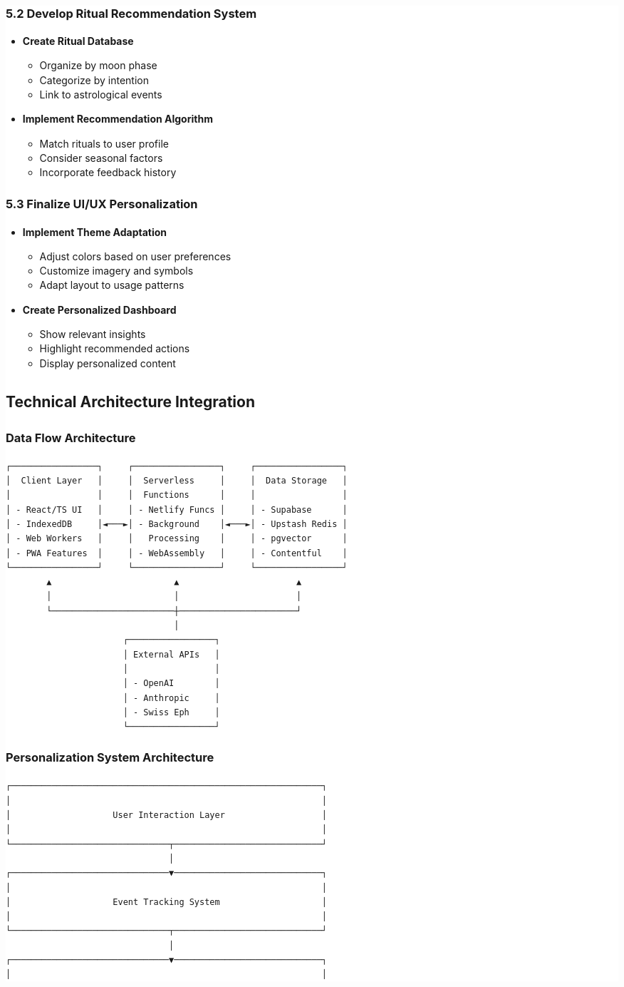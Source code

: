 ### 5.2 Develop Ritual Recommendation System
- **Create Ritual Database**
  - Organize by moon phase
  - Categorize by intention
  - Link to astrological events

- **Implement Recommendation Algorithm**
  - Match rituals to user profile
  - Consider seasonal factors
  - Incorporate feedback history

### 5.3 Finalize UI/UX Personalization
- **Implement Theme Adaptation**
  - Adjust colors based on user preferences
  - Customize imagery and symbols
  - Adapt layout to usage patterns

- **Create Personalized Dashboard**
  - Show relevant insights
  - Highlight recommended actions
  - Display personalized content

## Technical Architecture Integration

### Data Flow Architecture
```
┌─────────────────┐     ┌─────────────────┐     ┌─────────────────┐
│  Client Layer   │     │  Serverless     │     │  Data Storage   │
│                 │     │  Functions      │     │                 │
│ - React/TS UI   │     │ - Netlify Funcs │     │ - Supabase      │
│ - IndexedDB     │◄───►│ - Background    │◄───►│ - Upstash Redis │
│ - Web Workers   │     │   Processing    │     │ - pgvector      │
│ - PWA Features  │     │ - WebAssembly   │     │ - Contentful    │
└─────────────────┘     └─────────────────┘     └─────────────────┘
        ▲                        ▲                       ▲
        │                        │                       │
        └────────────────────────┼───────────────────────┘
                                 │
                       ┌─────────────────┐
                       │ External APIs   │
                       │                 │
                       │ - OpenAI        │
                       │ - Anthropic     │
                       │ - Swiss Eph     │
                       └─────────────────┘
```

### Personalization System Architecture
```
┌─────────────────────────────────────────────────────────────┐
│                                                             │
│                    User Interaction Layer                   │
│                                                             │
└───────────────────────────────┬─────────────────────────────┘
                                │
┌───────────────────────────────▼─────────────────────────────┐
│                                                             │
│                    Event Tracking System                    │
│                                                             │
└───────────────────────────────┬─────────────────────────────┘
                                │
┌───────────────────────────────▼─────────────────────────────┐
│                                                             │
```